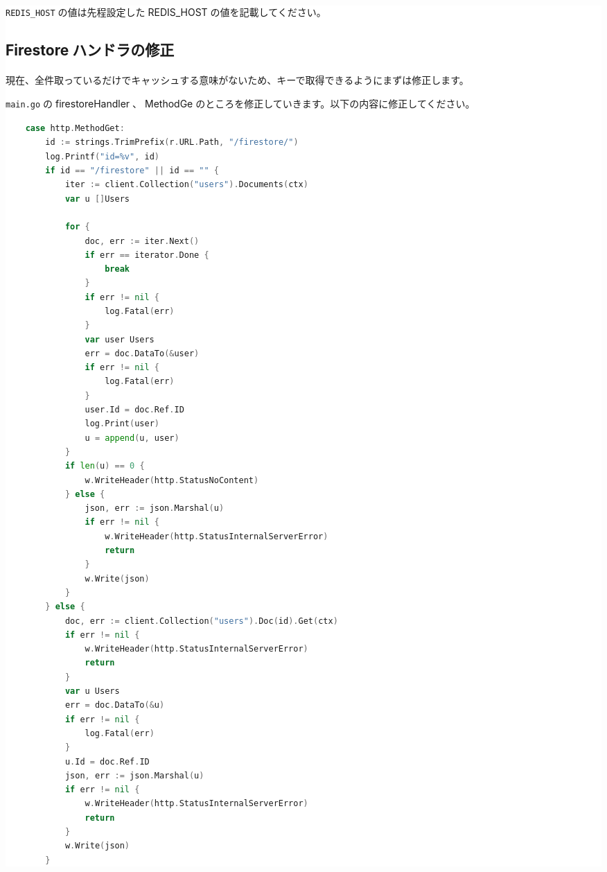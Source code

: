 `REDIS_HOST` の値は先程設定した REDIS_HOST の値を記載してください。

## Firestore ハンドラの修正

現在、全件取っているだけでキャッシュする意味がないため、キーで取得できるようにまずは修正します。

`main.go` の firestoreHandler 、 MethodGe のところを修正していきます。以下の内容に修正してください。

```go
	case http.MethodGet:
		id := strings.TrimPrefix(r.URL.Path, "/firestore/")
		log.Printf("id=%v", id)
		if id == "/firestore" || id == "" {
			iter := client.Collection("users").Documents(ctx)
			var u []Users

			for {
				doc, err := iter.Next()
				if err == iterator.Done {
					break
				}
				if err != nil {
					log.Fatal(err)
				}
				var user Users
				err = doc.DataTo(&user)
				if err != nil {
					log.Fatal(err)
				}
				user.Id = doc.Ref.ID
				log.Print(user)
				u = append(u, user)
			}
			if len(u) == 0 {
				w.WriteHeader(http.StatusNoContent)
			} else {
				json, err := json.Marshal(u)
				if err != nil {
					w.WriteHeader(http.StatusInternalServerError)
					return
				}
				w.Write(json)
			}
		} else {
            doc, err := client.Collection("users").Doc(id).Get(ctx)
            if err != nil {
                w.WriteHeader(http.StatusInternalServerError)
                return
            }
            var u Users
            err = doc.DataTo(&u)
            if err != nil {
                log.Fatal(err)
            }
            u.Id = doc.Ref.ID
            json, err := json.Marshal(u)
            if err != nil {
                w.WriteHeader(http.StatusInternalServerError)
                return
            }
            w.Write(json)
		}
```
